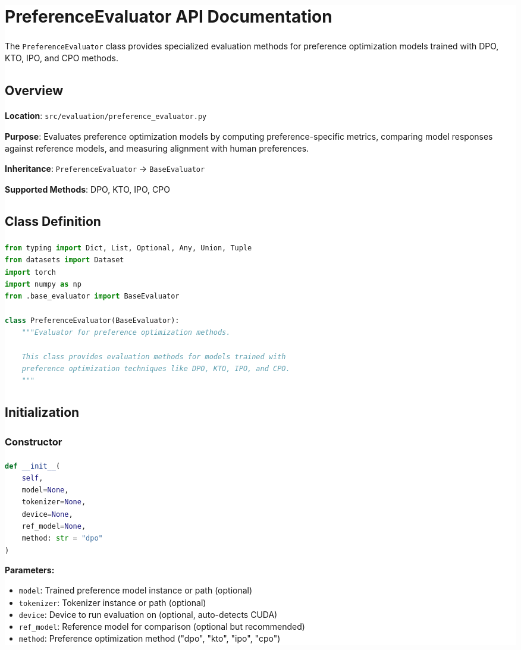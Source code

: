# PreferenceEvaluator API Documentation

The `PreferenceEvaluator` class provides specialized evaluation methods for preference optimization models trained with DPO, KTO, IPO, and CPO methods.

## Overview

**Location**: `src/evaluation/preference_evaluator.py`

**Purpose**: Evaluates preference optimization models by computing preference-specific metrics, comparing model responses against reference models, and measuring alignment with human preferences.

**Inheritance**: `PreferenceEvaluator` → `BaseEvaluator`

**Supported Methods**: DPO, KTO, IPO, CPO

## Class Definition

```python
from typing import Dict, List, Optional, Any, Union, Tuple
from datasets import Dataset
import torch
import numpy as np
from .base_evaluator import BaseEvaluator

class PreferenceEvaluator(BaseEvaluator):
    """Evaluator for preference optimization methods.
    
    This class provides evaluation methods for models trained with
    preference optimization techniques like DPO, KTO, IPO, and CPO.
    """
```

## Initialization

### Constructor

```python
def __init__(
    self,
    model=None,
    tokenizer=None,
    device=None,
    ref_model=None,
    method: str = "dpo"
)
```

**Parameters:**
- `model`: Trained preference model instance or path (optional)
- `tokenizer`: Tokenizer instance or path (optional)
- `device`: Device to run evaluation on (optional, auto-detects CUDA)
- `ref_model`: Reference model for comparison (optional but recommended)
- `method`: Preference optimization method ("dpo", "kto", "ipo", "cpo")
